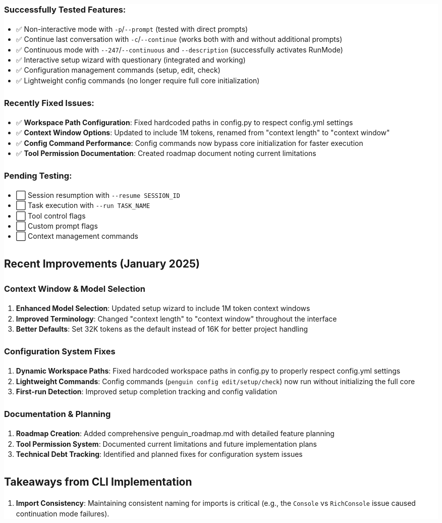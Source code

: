 ### Successfully Tested Features:
- ✅ Non-interactive mode with `-p`/`--prompt` (tested with direct prompts)
- ✅ Continue last conversation with `-c`/`--continue` (works both with and without additional prompts)
- ✅ Continuous mode with `--247`/`--continuous` and `--description` (successfully activates RunMode)
- ✅ Interactive setup wizard with questionary (integrated and working)
- ✅ Configuration management commands (setup, edit, check)
- ✅ Lightweight config commands (no longer require full core initialization)

### Recently Fixed Issues:
- ✅ **Workspace Path Configuration**: Fixed hardcoded paths in config.py to respect config.yml settings
- ✅ **Context Window Options**: Updated to include 1M tokens, renamed from "context length" to "context window"
- ✅ **Config Command Performance**: Config commands now bypass core initialization for faster execution
- ✅ **Tool Permission Documentation**: Created roadmap document noting current limitations

### Pending Testing:
- ⬜ Session resumption with `--resume SESSION_ID`
- ⬜ Task execution with `--run TASK_NAME`
- ⬜ Tool control flags
- ⬜ Custom prompt flags
- ⬜ Context management commands

## Recent Improvements (January 2025)

### Context Window & Model Selection
1. **Enhanced Model Selection**: Updated setup wizard to include 1M token context windows
2. **Improved Terminology**: Changed "context length" to "context window" throughout the interface
3. **Better Defaults**: Set 32K tokens as the default instead of 16K for better project handling

### Configuration System Fixes
1. **Dynamic Workspace Paths**: Fixed hardcoded workspace paths in config.py to properly respect config.yml settings
2. **Lightweight Commands**: Config commands (`penguin config edit/setup/check`) now run without initializing the full core
3. **First-run Detection**: Improved setup completion tracking and config validation

### Documentation & Planning
1. **Roadmap Creation**: Added comprehensive penguin_roadmap.md with detailed feature planning
2. **Tool Permission System**: Documented current limitations and future implementation plans
3. **Technical Debt Tracking**: Identified and planned fixes for configuration system issues

## Takeaways from CLI Implementation

1. **Import Consistency**: Maintaining consistent naming for imports is critical (e.g., the `Console` vs `RichConsole` issue caused continuation mode failures).
